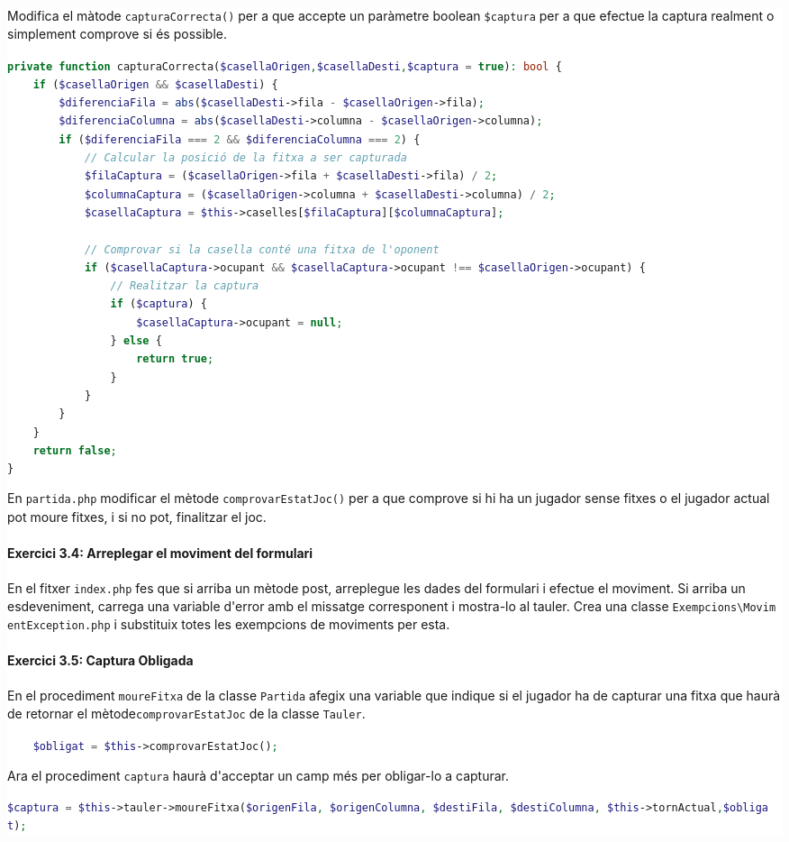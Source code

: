 ```php
```

Modifica el màtode `capturaCorrecta()` per a que accepte un paràmetre boolean `$captura` per a que efectue la captura realment o simplement comprove si és possible.

```php
private function capturaCorrecta($casellaOrigen,$casellaDesti,$captura = true): bool {
    if ($casellaOrigen && $casellaDesti) {
        $diferenciaFila = abs($casellaDesti->fila - $casellaOrigen->fila);
        $diferenciaColumna = abs($casellaDesti->columna - $casellaOrigen->columna);
        if ($diferenciaFila === 2 && $diferenciaColumna === 2) {
            // Calcular la posició de la fitxa a ser capturada
            $filaCaptura = ($casellaOrigen->fila + $casellaDesti->fila) / 2;
            $columnaCaptura = ($casellaOrigen->columna + $casellaDesti->columna) / 2;
            $casellaCaptura = $this->caselles[$filaCaptura][$columnaCaptura];

            // Comprovar si la casella conté una fitxa de l'oponent
            if ($casellaCaptura->ocupant && $casellaCaptura->ocupant !== $casellaOrigen->ocupant) {
                // Realitzar la captura
                if ($captura) {
                    $casellaCaptura->ocupant = null;
                } else {
                    return true;
                }
            }
        }
    }
    return false;
}
```

En `partida.php` modificar el mètode `comprovarEstatJoc()` per a que comprove si hi ha un jugador sense fitxes o el jugador actual pot moure fitxes, i si no pot, finalitzar el joc. 

#### Exercici 3.4: Arreplegar el moviment del formulari

En el fitxer `index.php` fes que si arriba un mètode post, arreplegue les dades del formulari i efectue el moviment.
Si arriba un esdeveniment, carrega una variable d'error amb el missatge corresponent i mostra-lo al tauler.
Crea una classe `Exempcions\MovimentException.php` i substituix totes les exempcions de moviments per esta.

#### Exercici 3.5: Captura Obligada

En el procediment `moureFitxa` de la classe `Partida` afegix una variable que indique si el jugador ha de capturar una fitxa que haurà de retornar el mètode`comprovarEstatJoc` de la classe `Tauler`.

```php
    $obligat = $this->comprovarEstatJoc();
```

Ara el procediment `captura` haurà d'acceptar un camp més per obligar-lo a capturar.

```php
$captura = $this->tauler->moureFitxa($origenFila, $origenColumna, $destiFila, $destiColumna, $this->tornActual,$obligat);
```
